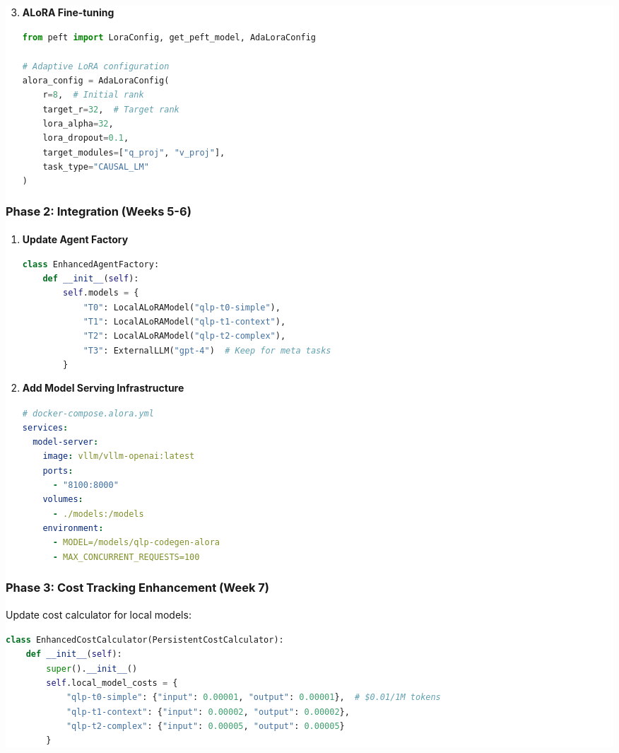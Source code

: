 3. **ALoRA Fine-tuning**
   ```python
   from peft import LoraConfig, get_peft_model, AdaLoraConfig
   
   # Adaptive LoRA configuration
   alora_config = AdaLoraConfig(
       r=8,  # Initial rank
       target_r=32,  # Target rank
       lora_alpha=32,
       lora_dropout=0.1,
       target_modules=["q_proj", "v_proj"],
       task_type="CAUSAL_LM"
   )
   ```

### Phase 2: Integration (Weeks 5-6)

1. **Update Agent Factory**
   ```python
   class EnhancedAgentFactory:
       def __init__(self):
           self.models = {
               "T0": LocalALoRAModel("qlp-t0-simple"),
               "T1": LocalALoRAModel("qlp-t1-context"),
               "T2": LocalALoRAModel("qlp-t2-complex"),
               "T3": ExternalLLM("gpt-4")  # Keep for meta tasks
           }
   ```

2. **Add Model Serving Infrastructure**
   ```yaml
   # docker-compose.alora.yml
   services:
     model-server:
       image: vllm/vllm-openai:latest
       ports:
         - "8100:8000"
       volumes:
         - ./models:/models
       environment:
         - MODEL=/models/qlp-codegen-alora
         - MAX_CONCURRENT_REQUESTS=100
   ```

### Phase 3: Cost Tracking Enhancement (Week 7)

Update cost calculator for local models:

```python
class EnhancedCostCalculator(PersistentCostCalculator):
    def __init__(self):
        super().__init__()
        self.local_model_costs = {
            "qlp-t0-simple": {"input": 0.00001, "output": 0.00001},  # $0.01/1M tokens
            "qlp-t1-context": {"input": 0.00002, "output": 0.00002},
            "qlp-t2-complex": {"input": 0.00005, "output": 0.00005}
        }
```
